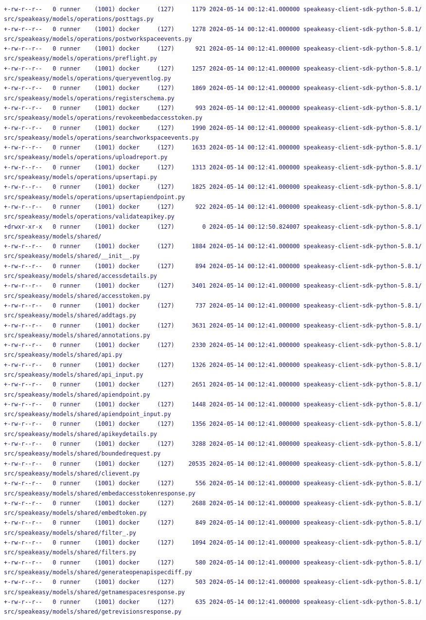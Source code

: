 ```diff
+-rw-r--r--   0 runner    (1001) docker     (127)     1179 2024-05-14 00:12:41.000000 speakeasy-client-sdk-python-5.8.1/src/speakeasy/models/operations/posttags.py
+-rw-r--r--   0 runner    (1001) docker     (127)     1278 2024-05-14 00:12:41.000000 speakeasy-client-sdk-python-5.8.1/src/speakeasy/models/operations/postworkspaceevents.py
+-rw-r--r--   0 runner    (1001) docker     (127)      921 2024-05-14 00:12:41.000000 speakeasy-client-sdk-python-5.8.1/src/speakeasy/models/operations/preflight.py
+-rw-r--r--   0 runner    (1001) docker     (127)     1257 2024-05-14 00:12:41.000000 speakeasy-client-sdk-python-5.8.1/src/speakeasy/models/operations/queryeventlog.py
+-rw-r--r--   0 runner    (1001) docker     (127)     1869 2024-05-14 00:12:41.000000 speakeasy-client-sdk-python-5.8.1/src/speakeasy/models/operations/registerschema.py
+-rw-r--r--   0 runner    (1001) docker     (127)      993 2024-05-14 00:12:41.000000 speakeasy-client-sdk-python-5.8.1/src/speakeasy/models/operations/revokeembedaccesstoken.py
+-rw-r--r--   0 runner    (1001) docker     (127)     1990 2024-05-14 00:12:41.000000 speakeasy-client-sdk-python-5.8.1/src/speakeasy/models/operations/searchworkspaceevents.py
+-rw-r--r--   0 runner    (1001) docker     (127)     1633 2024-05-14 00:12:41.000000 speakeasy-client-sdk-python-5.8.1/src/speakeasy/models/operations/uploadreport.py
+-rw-r--r--   0 runner    (1001) docker     (127)     1313 2024-05-14 00:12:41.000000 speakeasy-client-sdk-python-5.8.1/src/speakeasy/models/operations/upsertapi.py
+-rw-r--r--   0 runner    (1001) docker     (127)     1825 2024-05-14 00:12:41.000000 speakeasy-client-sdk-python-5.8.1/src/speakeasy/models/operations/upsertapiendpoint.py
+-rw-r--r--   0 runner    (1001) docker     (127)      922 2024-05-14 00:12:41.000000 speakeasy-client-sdk-python-5.8.1/src/speakeasy/models/operations/validateapikey.py
+drwxr-xr-x   0 runner    (1001) docker     (127)        0 2024-05-14 00:12:50.824007 speakeasy-client-sdk-python-5.8.1/src/speakeasy/models/shared/
+-rw-r--r--   0 runner    (1001) docker     (127)     1884 2024-05-14 00:12:41.000000 speakeasy-client-sdk-python-5.8.1/src/speakeasy/models/shared/__init__.py
+-rw-r--r--   0 runner    (1001) docker     (127)      894 2024-05-14 00:12:41.000000 speakeasy-client-sdk-python-5.8.1/src/speakeasy/models/shared/accessdetails.py
+-rw-r--r--   0 runner    (1001) docker     (127)     3401 2024-05-14 00:12:41.000000 speakeasy-client-sdk-python-5.8.1/src/speakeasy/models/shared/accesstoken.py
+-rw-r--r--   0 runner    (1001) docker     (127)      737 2024-05-14 00:12:41.000000 speakeasy-client-sdk-python-5.8.1/src/speakeasy/models/shared/addtags.py
+-rw-r--r--   0 runner    (1001) docker     (127)     3631 2024-05-14 00:12:41.000000 speakeasy-client-sdk-python-5.8.1/src/speakeasy/models/shared/annotations.py
+-rw-r--r--   0 runner    (1001) docker     (127)     2330 2024-05-14 00:12:41.000000 speakeasy-client-sdk-python-5.8.1/src/speakeasy/models/shared/api.py
+-rw-r--r--   0 runner    (1001) docker     (127)     1326 2024-05-14 00:12:41.000000 speakeasy-client-sdk-python-5.8.1/src/speakeasy/models/shared/api_input.py
+-rw-r--r--   0 runner    (1001) docker     (127)     2651 2024-05-14 00:12:41.000000 speakeasy-client-sdk-python-5.8.1/src/speakeasy/models/shared/apiendpoint.py
+-rw-r--r--   0 runner    (1001) docker     (127)     1448 2024-05-14 00:12:41.000000 speakeasy-client-sdk-python-5.8.1/src/speakeasy/models/shared/apiendpoint_input.py
+-rw-r--r--   0 runner    (1001) docker     (127)     1356 2024-05-14 00:12:41.000000 speakeasy-client-sdk-python-5.8.1/src/speakeasy/models/shared/apikeydetails.py
+-rw-r--r--   0 runner    (1001) docker     (127)     3288 2024-05-14 00:12:41.000000 speakeasy-client-sdk-python-5.8.1/src/speakeasy/models/shared/boundedrequest.py
+-rw-r--r--   0 runner    (1001) docker     (127)    20535 2024-05-14 00:12:41.000000 speakeasy-client-sdk-python-5.8.1/src/speakeasy/models/shared/clievent.py
+-rw-r--r--   0 runner    (1001) docker     (127)      556 2024-05-14 00:12:41.000000 speakeasy-client-sdk-python-5.8.1/src/speakeasy/models/shared/embedaccesstokenresponse.py
+-rw-r--r--   0 runner    (1001) docker     (127)     2688 2024-05-14 00:12:41.000000 speakeasy-client-sdk-python-5.8.1/src/speakeasy/models/shared/embedtoken.py
+-rw-r--r--   0 runner    (1001) docker     (127)      849 2024-05-14 00:12:41.000000 speakeasy-client-sdk-python-5.8.1/src/speakeasy/models/shared/filter_.py
+-rw-r--r--   0 runner    (1001) docker     (127)     1094 2024-05-14 00:12:41.000000 speakeasy-client-sdk-python-5.8.1/src/speakeasy/models/shared/filters.py
+-rw-r--r--   0 runner    (1001) docker     (127)      580 2024-05-14 00:12:41.000000 speakeasy-client-sdk-python-5.8.1/src/speakeasy/models/shared/generateopenapispecdiff.py
+-rw-r--r--   0 runner    (1001) docker     (127)      503 2024-05-14 00:12:41.000000 speakeasy-client-sdk-python-5.8.1/src/speakeasy/models/shared/getnamespacesresponse.py
+-rw-r--r--   0 runner    (1001) docker     (127)      635 2024-05-14 00:12:41.000000 speakeasy-client-sdk-python-5.8.1/src/speakeasy/models/shared/getrevisionsresponse.py
```